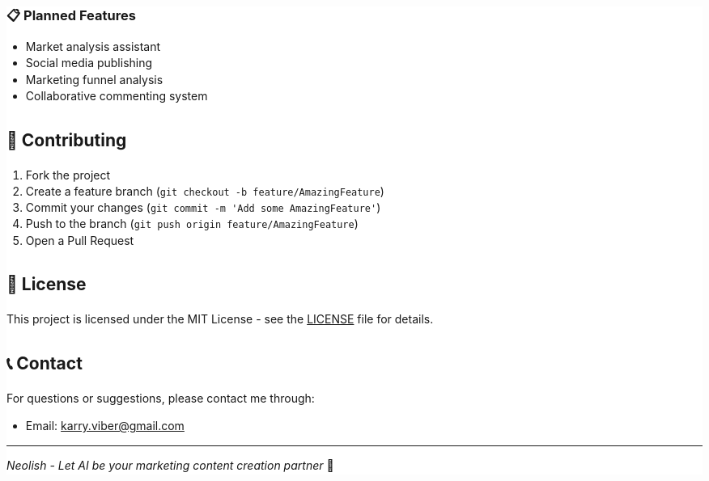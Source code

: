 ### 📋 Planned Features
- Market analysis assistant
- Social media publishing
- Marketing funnel analysis
- Collaborative commenting system

## 🤝 Contributing

1. Fork the project
2. Create a feature branch (`git checkout -b feature/AmazingFeature`)
3. Commit your changes (`git commit -m 'Add some AmazingFeature'`)
4. Push to the branch (`git push origin feature/AmazingFeature`)
5. Open a Pull Request

## 📄 License

This project is licensed under the MIT License - see the [LICENSE](LICENSE) file for details.

## 📞 Contact

For questions or suggestions, please contact me through:
- Email: karry.viber@gmail.com

---

*Neolish - Let AI be your marketing content creation partner* 🚀
